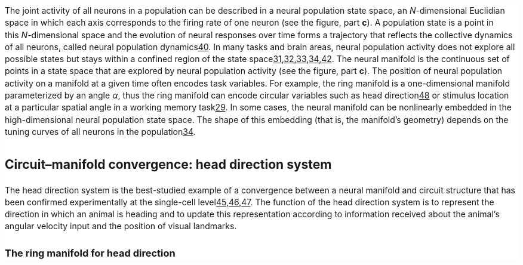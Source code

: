 The joint activity of all neurons in a population can be described in a neural population state space, an _N_-dimensional Euclidian space in which each axis corresponds to the firing rate of one neuron (see the figure, part **c**). A population state is a point in this _N_-dimensional space and the evolution of neural responses over time forms a trajectory that reflects the collective dynamics of all neurons, called neural population dynamics[40](https://www.nature.com/articles/s41583-023-00693-x#ref-CR40 "Vyas, S., Golub, M. D., Sussillo, D. & Shenoy, K. V. Computation through neural population dynamics. Annu. Rev. Neurosci. 43, 249–275 (2020)."). In many tasks and brain areas, neural population activity does not explore all possible states but stays within a confined region of the state space[31](https://www.nature.com/articles/s41583-023-00693-x#ref-CR31 "Cunningham, J. P. & Yu, B. M. Dimensionality reduction for large-scale neural recordings. Nat. Neurosci. 17, 1500–1509 (2014)."),[32](https://www.nature.com/articles/s41583-023-00693-x#ref-CR32 "Gallego, J. A., Perich, M. G., Miller, L. E. & Solla, S. A. Neural manifolds for the control of movement. Neuron 94, 978–984 (2017)."),[33](https://www.nature.com/articles/s41583-023-00693-x#ref-CR33 "Duncker, L. & Sahani, M. Dynamics on the manifold: identifying computational dynamical activity from neural population recordings. Curr. Opin. Neurobiol. 70, 163–170 (2021)."),[34](https://www.nature.com/articles/s41583-023-00693-x#ref-CR34 "Kriegeskorte, N. & Wei, X.-X. Neural tuning and representational geometry. Nat. Rev. Neurosci. 22, 703–718 (2021)."),[42](https://www.nature.com/articles/s41583-023-00693-x#ref-CR42 "Jazayeri, M. & Ostojic, S. Interpreting neural computations by examining intrinsic and embedding dimensionality of neural activity. Curr. Opin. Neurobiol. 70, 113–120 (2021)."). The neural manifold is the continuous set of points in a state space that are explored by neural population activity (see the figure, part **c**). The position of neural population activity on a manifold at a given time often encodes task variables. For example, the ring manifold is a one-dimensional manifold parameterized by an angle _α_, thus the ring manifold can encode circular variables such as head direction[48](https://www.nature.com/articles/s41583-023-00693-x#ref-CR48 "Chaudhuri, R., Gerçek, B., Pandey, B., Peyrache, A. & Fiete, I. The intrinsic attractor manifold and population dynamics of a canonical cognitive circuit across waking and sleep. Nat. Neurosci. 22, 1512–1520 (2019).") or stimulus location at a particular spatial angle in a working memory task[29](https://www.nature.com/articles/s41583-023-00693-x#ref-CR29 "Murray, J. D. et al. Stable population coding for working memory coexists with heterogeneous neural dynamics in prefrontal cortex. Proc. Natl Acad. Sci. USA 114, 394–399 (2017)."). In some cases, the neural manifold can be nonlinearly embedded in the high-dimensional neural population state space. The shape of this embedding (that is, the manifold’s geometry) depends on the tuning curves of all neurons in the population[34](https://www.nature.com/articles/s41583-023-00693-x#ref-CR34 "Kriegeskorte, N. & Wei, X.-X. Neural tuning and representational geometry. Nat. Rev. Neurosci. 22, 703–718 (2021).").

## Circuit–manifold convergence: head direction system

The head direction system is the best-studied example of a convergence between a neural manifold and circuit structure that has been confirmed experimentally at the single-cell level[45](https://www.nature.com/articles/s41583-023-00693-x#ref-CR45 "Clark, B. J. & Taube, J. S. Vestibular and attractor network basis of the head direction cell signal in subcortical circuits. Front. Neural Circuits 6, 7 (2012)."),[46](https://www.nature.com/articles/s41583-023-00693-x#ref-CR46 "Hulse, B. K. & Jayaraman, V. Mechanisms underlying the neural computation of head direction. Annu. Rev. Neurosci. 43, 1–24 (2016)."),[47](https://www.nature.com/articles/s41583-023-00693-x#ref-CR47 "Turner-Evans, D. B. et al. The neuroanatomical ultrastructure and function of a biological ring attractor. Neuron 108, 145–163 (2020)."). The function of the head direction system is to represent the direction in which an animal is heading and to update this representation according to information received about the animal’s angular velocity input and the position of visual landmarks.

### The ring manifold for head direction
